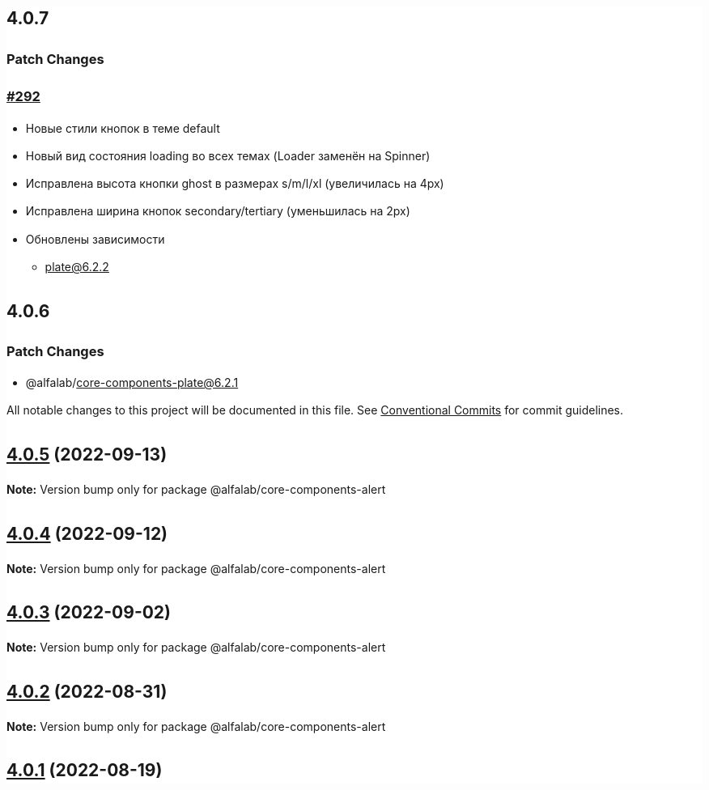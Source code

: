 ## 4.0.7

### Patch Changes

### [#292](https://github.com/core-ds/core-components/pull/292)

-   Новые стили кнопок в теме default
-   Новый вид состояния loading во всех темах (Loader заменён на Spinner)<br />
-   Исправлена высота кнопки ghost в размерах s/m/l/xl (увеличилась на 4px)<br />
-   Исправлена ширина кнопок secondary/tertiary (уменьшилась на 2px)<br />

-   Обновлены зависимости
    -   plate@6.2.2

## 4.0.6

### Patch Changes

-   @alfalab/core-components-plate@6.2.1

All notable changes to this project will be documented in this file.
See [Conventional Commits](https://conventionalcommits.org) for commit guidelines.

## [4.0.5](https://github.com/core-ds/core-components/compare/@alfalab/core-components-alert@4.0.4...@alfalab/core-components-alert@4.0.5) (2022-09-13)

**Note:** Version bump only for package @alfalab/core-components-alert

## [4.0.4](https://github.com/core-ds/core-components/compare/@alfalab/core-components-alert@4.0.3...@alfalab/core-components-alert@4.0.4) (2022-09-12)

**Note:** Version bump only for package @alfalab/core-components-alert

## [4.0.3](https://github.com/core-ds/core-components/compare/@alfalab/core-components-alert@4.0.2...@alfalab/core-components-alert@4.0.3) (2022-09-02)

**Note:** Version bump only for package @alfalab/core-components-alert

## [4.0.2](https://github.com/core-ds/core-components/compare/@alfalab/core-components-alert@4.0.1...@alfalab/core-components-alert@4.0.2) (2022-08-31)

**Note:** Version bump only for package @alfalab/core-components-alert

## [4.0.1](https://github.com/core-ds/core-components/compare/@alfalab/core-components-alert@4.0.0...@alfalab/core-components-alert@4.0.1) (2022-08-19)
